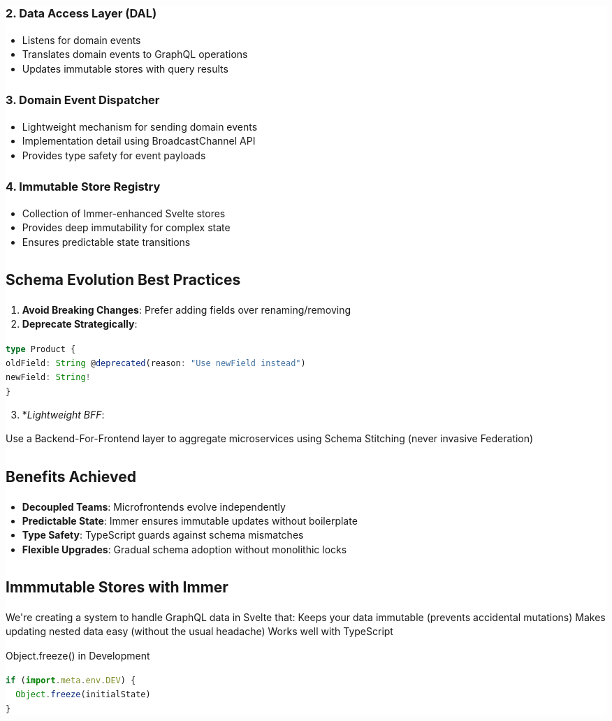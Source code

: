 ### 2. **Data Access Layer (DAL)**

- Listens for domain events
- Translates domain events to GraphQL operations
- Updates immutable stores with query results

### 3. **Domain Event Dispatcher**

- Lightweight mechanism for sending domain events
- Implementation detail using BroadcastChannel API
- Provides type safety for event payloads

### 4. **Immutable Store Registry**

- Collection of Immer-enhanced Svelte stores
- Provides deep immutability for complex state
- Ensures predictable state transitions

## Schema Evolution Best Practices

1. **Avoid Breaking Changes**: Prefer adding fields over renaming/removing
2. **Deprecate Strategically**:

```typescript
type Product {
oldField: String @deprecated(reason: "Use newField instead")
newField: String!
}
```

3. **Lightweight BFF*:

Use a Backend-For-Frontend layer to aggregate microservices using Schema Stitching (never invasive Federation)

## Benefits Achieved

- **Decoupled Teams**: Microfrontends evolve independently
- **Predictable State**: Immer ensures immutable updates without boilerplate
- **Type Safety**: TypeScript guards against schema mismatches
- **Flexible Upgrades**: Gradual schema adoption without monolithic locks

## Immmutable Stores with Immer

We're creating a system to handle GraphQL data in Svelte that:
Keeps your data immutable (prevents accidental mutations)
Makes updating nested data easy (without the usual headache)
Works well with TypeScript

Object.freeze() in Development

```Javascript
if (import.meta.env.DEV) {
  Object.freeze(initialState)
}
```
